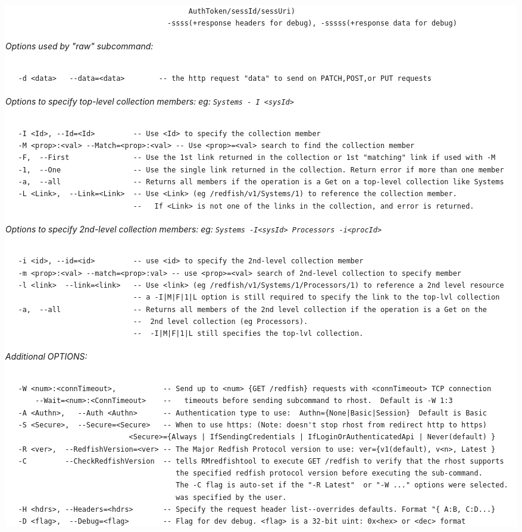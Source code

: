                                                AuthToken/sessId/sessUri)
                                          -ssss(+response headers for debug), -sssss(+response data for debug)
###### Options used by "raw" subcommand:
       -d <data>   --data=<data>        -- the http request "data" to send on PATCH,POST,or PUT requests

###### Options to specify top-level collection members: eg: `Systems - I <sysId>`
       -I <Id>, --Id=<Id>         -- Use <Id> to specify the collection member
       -M <prop>:<val> --Match=<prop>:<val> -- Use <prop>=<val> search to find the collection member
       -F,  --First               -- Use the 1st link returned in the collection or 1st "matching" link if used with -M
       -1,  --One                 -- Use the single link returned in the collection. Return error if more than one member
       -a,  --all                 -- Returns all members if the operation is a Get on a top-level collection like Systems
       -L <Link>,  --Link=<Link>  -- Use <Link> (eg /redfish/v1/Systems/1) to reference the collection member.
                                  --   If <Link> is not one of the links in the collection, and error is returned.
###### Options to specify 2nd-level collection members: eg: `Systems -I<sysId> Processors -i<procId>`
       -i <id>, --id=<id>         -- use <id> to specify the 2nd-level collection member
       -m <prop>:<val> --match=<prop>:val> -- use <prop>=<val> search of 2nd-level collection to specify member
       -l <link>  --link=<link>   -- Use <link> (eg /redfish/v1/Systems/1/Processors/1) to reference a 2nd level resource
                                  -- a -I|M|F|1|L option is still required to specify the link to the top-lvl collection
       -a,  --all                 -- Returns all members of the 2nd level collection if the operation is a Get on the
                                  --  2nd level collection (eg Processors). 
                                  --  -I|M|F|1|L still specifies the top-lvl collection.

###### Additional OPTIONS:
       -W <num>:<connTimeout>,           -- Send up to <num> {GET /redfish} requests with <connTimeout> TCP connection
           --Wait=<num>:<ConnTimeout>    --   timeouts before sending subcommand to rhost.  Default is -W 1:3
       -A <Authn>,   --Auth <Authn>      -- Authentication type to use:  Authn={None|Basic|Session}  Default is Basic
       -S <Secure>,  --Secure=<Secure>   -- When to use https: (Note: doesn't stop rhost from redirect http to https)
                                 <Secure>={Always | IfSendingCredentials | IfLoginOrAuthenticatedApi | Never(default) }
       -R <ver>,  --RedfishVersion=<ver> -- The Major Redfish Protocol version to use: ver={v1(default), v<n>, Latest }
       -C         --CheckRedfishVersion  -- tells RMredfishtool to execute GET /redfish to verify that the rhost supports
                                            the specified redfish protocol version before executing the sub-command.
                                            The -C flag is auto-set if the "-R Latest"  or "-W ..." options were selected.
                                            was specified by the user.
       -H <hdrs>, --Headers=<hdrs>       -- Specify the request header list--overrides defaults. Format "{ A:B, C:D...}
       -D <flag>,  --Debug=<flag>        -- Flag for dev debug. <flag> is a 32-bit uint: 0x<hex> or <dec> format
    